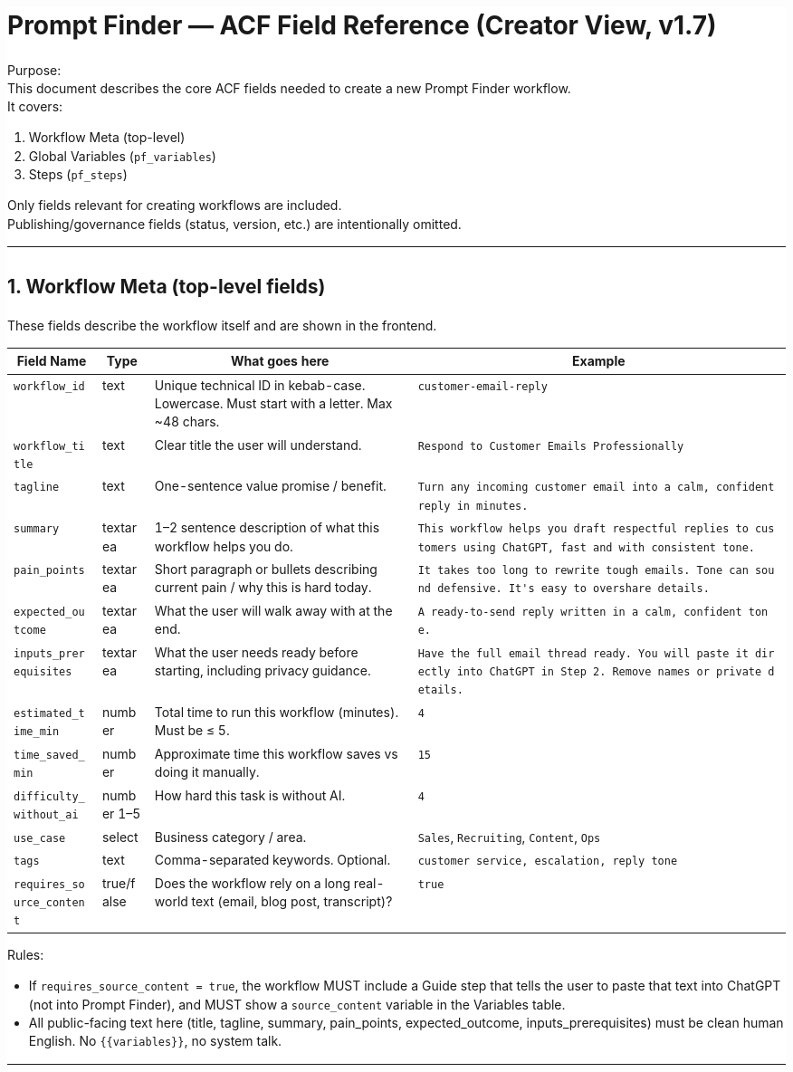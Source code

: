 # Prompt Finder — ACF Field Reference (Creator View, v1.7)

Purpose:  
This document describes the core ACF fields needed to create a new Prompt Finder workflow.  
It covers:
1. Workflow Meta (top-level)
2. Global Variables (`pf_variables`)
3. Steps (`pf_steps`)

Only fields relevant for creating workflows are included.  
Publishing/governance fields (status, version, etc.) are intentionally omitted.


---

## 1. Workflow Meta (top-level fields)

These fields describe the workflow itself and are shown in the frontend.

| Field Name               | Type        | What goes here                                                                                                  | Example                                                                                                                |
|--------------------------|-------------|------------------------------------------------------------------------------------------------------------------|------------------------------------------------------------------------------------------------------------------------|
| `workflow_id`            | text        | Unique technical ID in kebab-case. Lowercase. Must start with a letter. Max ~48 chars.                          | `customer-email-reply`                                                                                                 |
| `workflow_title`         | text        | Clear title the user will understand.                                                                           | `Respond to Customer Emails Professionally`                                                                            |
| `tagline`                | text        | One-sentence value promise / benefit.                                                                           | `Turn any incoming customer email into a calm, confident reply in minutes.`                                           |
| `summary`                | textarea    | 1–2 sentence description of what this workflow helps you do.                                                    | `This workflow helps you draft respectful replies to customers using ChatGPT, fast and with consistent tone.`         |
| `pain_points`            | textarea    | Short paragraph or bullets describing current pain / why this is hard today.                                   | `It takes too long to rewrite tough emails. Tone can sound defensive. It's easy to overshare details.`                |
| `expected_outcome`       | textarea    | What the user will walk away with at the end.                                                                   | `A ready-to-send reply written in a calm, confident tone.`                                                             |
| `inputs_prerequisites`   | textarea    | What the user needs ready before starting, including privacy guidance.                                         | `Have the full email thread ready. You will paste it directly into ChatGPT in Step 2. Remove names or private details.` |
| `estimated_time_min`     | number      | Total time to run this workflow (minutes). Must be ≤ 5.                                                         | `4`                                                                                                                    |
| `time_saved_min`         | number      | Approximate time this workflow saves vs doing it manually.                                                      | `15`                                                                                                                   |
| `difficulty_without_ai`  | number 1–5  | How hard this task is without AI.                                                                               | `4`                                                                                                                    |
| `use_case`               | select      | Business category / area.                                                                                       | `Sales`, `Recruiting`, `Content`, `Ops`                                                                                |
| `tags`                   | text        | Comma-separated keywords. Optional.                                                                             | `customer service, escalation, reply tone`                                                                            |
| `requires_source_content`| true/false  | Does the workflow rely on a long real-world text (email, blog post, transcript)?                                | `true`                                                                                                                 |

Rules:
- If `requires_source_content = true`, the workflow MUST include a Guide step that tells the user to paste that text into ChatGPT (not into Prompt Finder), and MUST show a `source_content` variable in the Variables table.
- All public-facing text here (title, tagline, summary, pain_points, expected_outcome, inputs_prerequisites) must be clean human English. No `{{variables}}`, no system talk.


---
